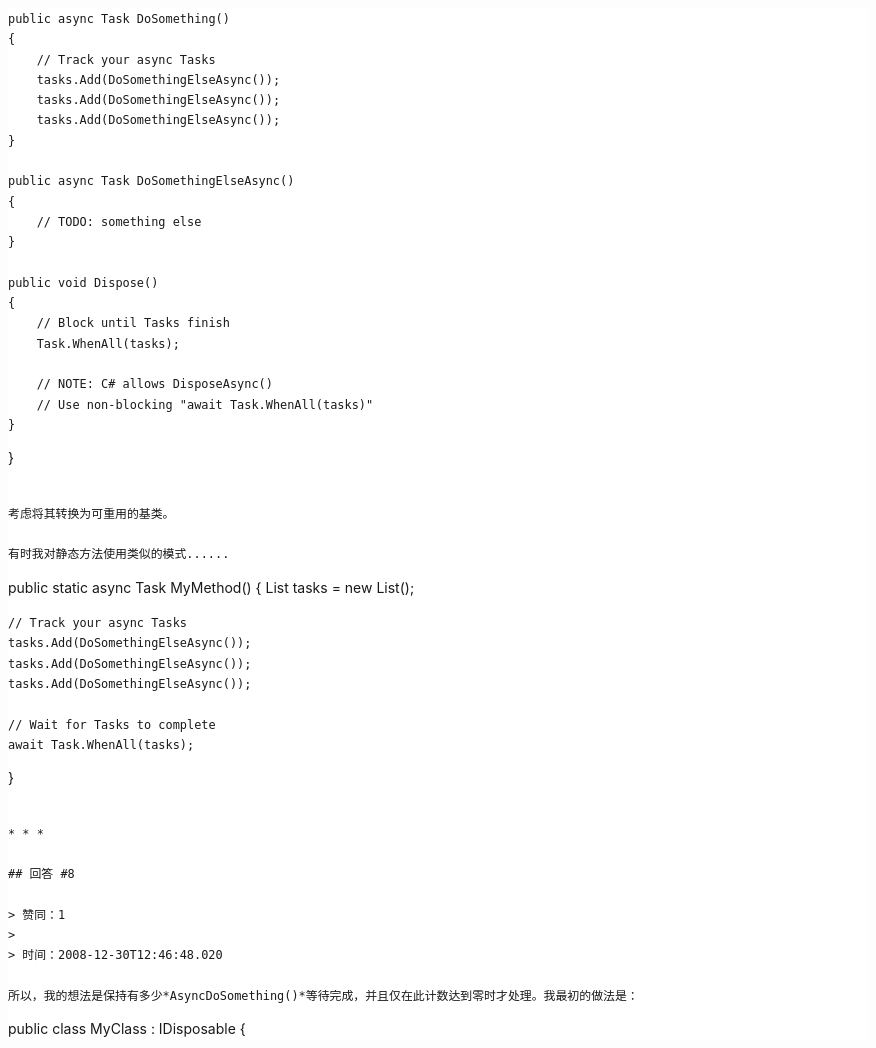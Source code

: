     public async Task DoSomething()
    {
        // Track your async Tasks
        tasks.Add(DoSomethingElseAsync());
        tasks.Add(DoSomethingElseAsync());
        tasks.Add(DoSomethingElseAsync());
    }

    public async Task DoSomethingElseAsync()
    {
        // TODO: something else
    }

    public void Dispose()
    {
        // Block until Tasks finish
        Task.WhenAll(tasks);

        // NOTE: C# allows DisposeAsync()
        // Use non-blocking "await Task.WhenAll(tasks)"
    }
} 
```

考虑将其转换为可重用的基类。

有时我对静态方法使用类似的模式......

```
public static async Task MyMethod()
{
    List<Task> tasks = new List<Task>();

    // Track your async Tasks
    tasks.Add(DoSomethingElseAsync());
    tasks.Add(DoSomethingElseAsync());
    tasks.Add(DoSomethingElseAsync());

    // Wait for Tasks to complete
    await Task.WhenAll(tasks);
} 
```

* * *

## 回答 #8

> 赞同：1
> 
> 时间：2008-12-30T12:46:48.020

所以，我的想法是保持有多少*AsyncDoSomething()*等待完成，并且仅在此计数达到零时才处理。我最初的做法是：

```
public class MyClass : IDisposable {
